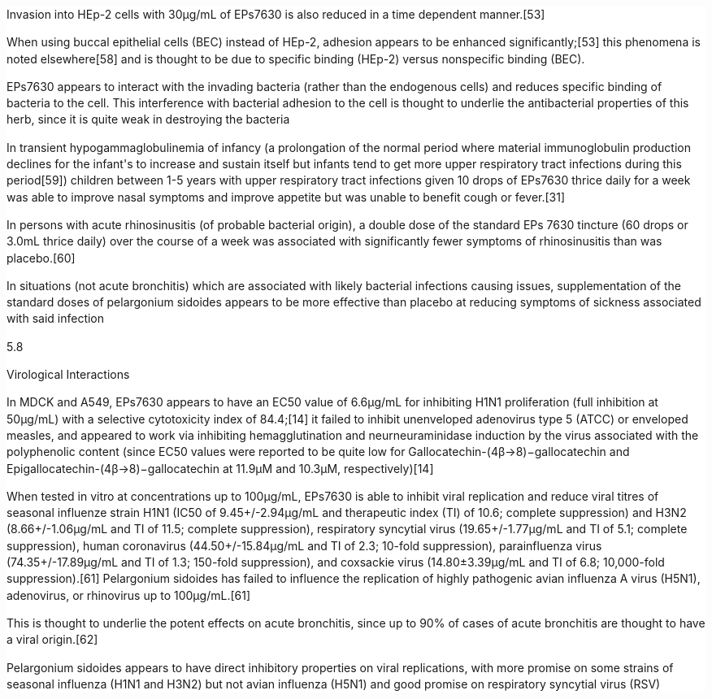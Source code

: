 Invasion into HEp\-2 cells with 30μg/mL of EPs7630 is also reduced in a time dependent manner.\[53]

When using buccal epithelial cells (BEC) instead of HEp\-2, adhesion appears to be enhanced significantly;\[53] this phenomena is noted elsewhere\[58] and is thought to be due to specific binding (HEp\-2\) versus nonspecific binding (BEC).


EPs7630 appears to interact with the invading bacteria (rather than the endogenous cells) and reduces specific binding of bacteria to the cell. This interference with bacterial adhesion to the cell is thought to underlie the antibacterial properties of this herb, since it is quite weak in destroying the bacteria


In transient hypogammaglobulinemia of infancy (a prolongation of the normal period where material immunoglobulin production declines for the infant's to increase and sustain itself but infants tend to get more upper respiratory tract infections during this period\[59]) children between 1\-5 years with upper respiratory tract infections given 10 drops of EPs7630 thrice daily for a week was able to improve nasal symptoms and improve appetite but was unable to benefit cough or fever.\[31]

In persons with acute rhinosinusitis (of probable bacterial origin), a double dose of the standard EPs 7630 tincture (60 drops or 3\.0mL thrice daily) over the course of a week was associated with significantly fewer symptoms of rhinosinusitis than was placebo.\[60]


In situations (not acute bronchitis) which are associated with likely bacterial infections causing issues, supplementation of the standard doses of pelargonium sidoides appears to be more effective than placebo at reducing symptoms of sickness associated with said infection


5.8

Virological Interactions

In MDCK and A549, EPs7630 appears to have an EC50 value of 6\.6μg/mL for inhibiting H1N1 proliferation (full inhibition at 50μg/mL) with a selective cytotoxicity index of 84\.4;\[14] it failed to inhibit unenveloped adenovirus type 5 (ATCC) or enveloped measles, and appeared to work via inhibiting hemagglutination and neurneuraminidase induction by the virus associated with the polyphenolic content (since EC50 values were reported to be quite low for Gallocatechin\-(4β→8\)−gallocatechin and Epigallocatechin\-(4β→8\)−gallocatechin at 11\.9μM and 10\.3μM, respectively)\[14]

When tested in vitro at concentrations up to 100μg/mL, EPs7630 is able to inhibit viral replication and reduce viral titres of seasonal influenze strain H1N1 (IC50 of 9\.45\+/\-2\.94μg/mL and therapeutic index (TI) of 10\.6; complete suppression) and H3N2 (8\.66\+/\-1\.06μg/mL and TI of 11\.5; complete suppression), respiratory syncytial virus (19\.65\+/\-1\.77μg/mL and TI of 5\.1; complete suppression), human coronavirus (44\.50\+/\-15\.84μg/mL and TI of 2\.3; 10\-fold suppression), parainfluenza virus (74\.35\+/\-17\.89μg/mL and TI of 1\.3; 150\-fold suppression), and coxsackie virus (14\.80±3\.39μg/mL and TI of 6\.8; 10,000\-fold suppression).\[61] Pelargonium sidoides has failed to influence the replication of highly pathogenic avian influenza A virus (H5N1\), adenovirus, or rhinovirus up to 100μg/mL.\[61]

This is thought to underlie the potent effects on acute bronchitis, since up to 90% of cases of acute bronchitis are thought to have a viral origin.\[62]


Pelargonium sidoides appears to have direct inhibitory properties on viral replications, with more promise on some strains of seasonal influenza (H1N1 and H3N2\) but not avian influenza (H5N1\) and good promise on respiratory syncytial virus (RSV)

